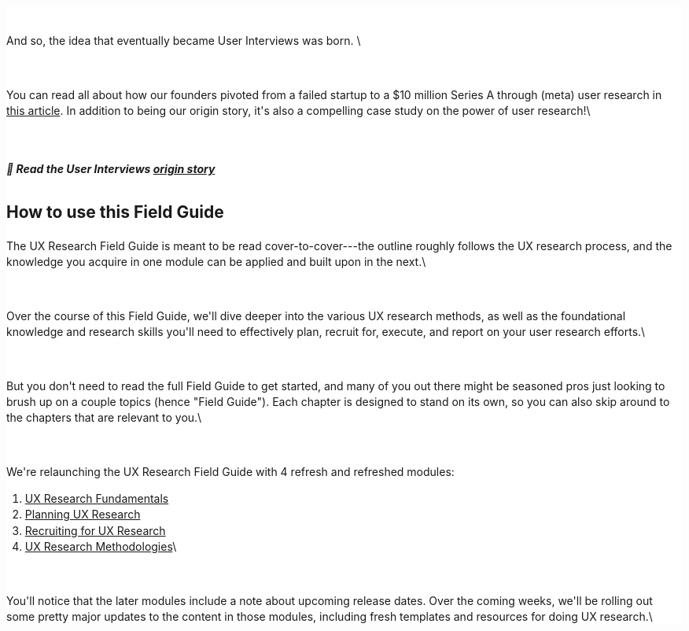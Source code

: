 ‍

And so, the idea that eventually became User Interviews was born. \

‍

You can read all about how our founders pivoted from a failed startup to
a \$10 million Series A through (meta) user research in [this
article](https://www.userinterviews.com/blog/from-failure-to-a-venture-backed-startup-through-meta-user-research).
In addition to being our origin story, it's also a compelling case study
on the power of user research!\

‍

##### **👋 Read the User Interviews** [**origin story**](#)

How to use this Field Guide
---------------------------

The UX Research Field Guide is meant to be read cover-to-cover---the
outline roughly follows the UX research process, and the knowledge you
acquire in one module can be applied and built upon in the next.\

‍

Over the course of this Field Guide, we'll dive deeper into the various
UX research methods, as well as the foundational knowledge and research
skills you'll need to effectively plan, recruit for, execute, and report
on your user research efforts.\

‍

But you don't need to read the full Field Guide to get started, and many
of you out there might be seasoned pros just looking to brush up on a
couple topics (hence "Field Guide"). Each chapter is designed to stand
on its own, so you can also skip around to the chapters that are
relevant to you.\

‍

We're relaunching the UX Research Field Guide with 4 refresh and
refreshed modules:

1.  [UX Research
    Fundamentals](https://www.userinterviews.com/ux-research-field-guide-module/user-research-fundamentals)
2.  [Planning UX
    Research](https://www.userinterviews.com/ux-research-field-guide-module/planning-user-research)
3.  [Recruiting for UX
    Research](https://www.userinterviews.com/ux-research-field-guide-module/recruiting)
4.  [UX Research
    Methodologies](https://www.userinterviews.com/ux-research-field-guide-module/user-research-methods)\

‍

You'll notice that the later modules include a note about upcoming
release dates. Over the coming weeks, we'll be rolling out some pretty
major updates to the content in those modules, including fresh templates
and resources for doing UX research.\
